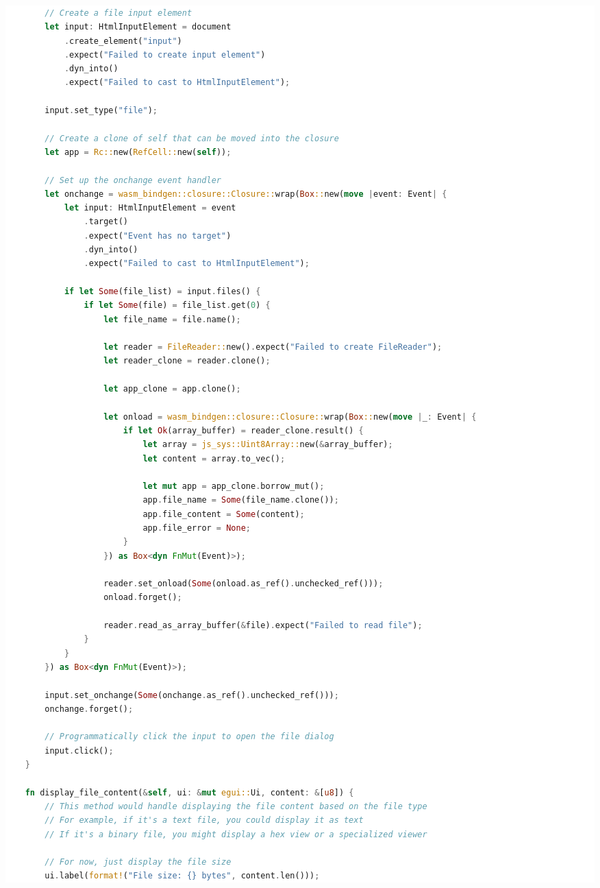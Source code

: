 ```rust
        // Create a file input element
        let input: HtmlInputElement = document
            .create_element("input")
            .expect("Failed to create input element")
            .dyn_into()
            .expect("Failed to cast to HtmlInputElement");

        input.set_type("file");

        // Create a clone of self that can be moved into the closure
        let app = Rc::new(RefCell::new(self));

        // Set up the onchange event handler
        let onchange = wasm_bindgen::closure::Closure::wrap(Box::new(move |event: Event| {
            let input: HtmlInputElement = event
                .target()
                .expect("Event has no target")
                .dyn_into()
                .expect("Failed to cast to HtmlInputElement");

            if let Some(file_list) = input.files() {
                if let Some(file) = file_list.get(0) {
                    let file_name = file.name();

                    let reader = FileReader::new().expect("Failed to create FileReader");
                    let reader_clone = reader.clone();

                    let app_clone = app.clone();

                    let onload = wasm_bindgen::closure::Closure::wrap(Box::new(move |_: Event| {
                        if let Ok(array_buffer) = reader_clone.result() {
                            let array = js_sys::Uint8Array::new(&array_buffer);
                            let content = array.to_vec();

                            let mut app = app_clone.borrow_mut();
                            app.file_name = Some(file_name.clone());
                            app.file_content = Some(content);
                            app.file_error = None;
                        }
                    }) as Box<dyn FnMut(Event)>);

                    reader.set_onload(Some(onload.as_ref().unchecked_ref()));
                    onload.forget();

                    reader.read_as_array_buffer(&file).expect("Failed to read file");
                }
            }
        }) as Box<dyn FnMut(Event)>);

        input.set_onchange(Some(onchange.as_ref().unchecked_ref()));
        onchange.forget();

        // Programmatically click the input to open the file dialog
        input.click();
    }

    fn display_file_content(&self, ui: &mut egui::Ui, content: &[u8]) {
        // This method would handle displaying the file content based on the file type
        // For example, if it's a text file, you could display it as text
        // If it's a binary file, you might display a hex view or a specialized viewer

        // For now, just display the file size
        ui.label(format!("File size: {} bytes", content.len()));
```